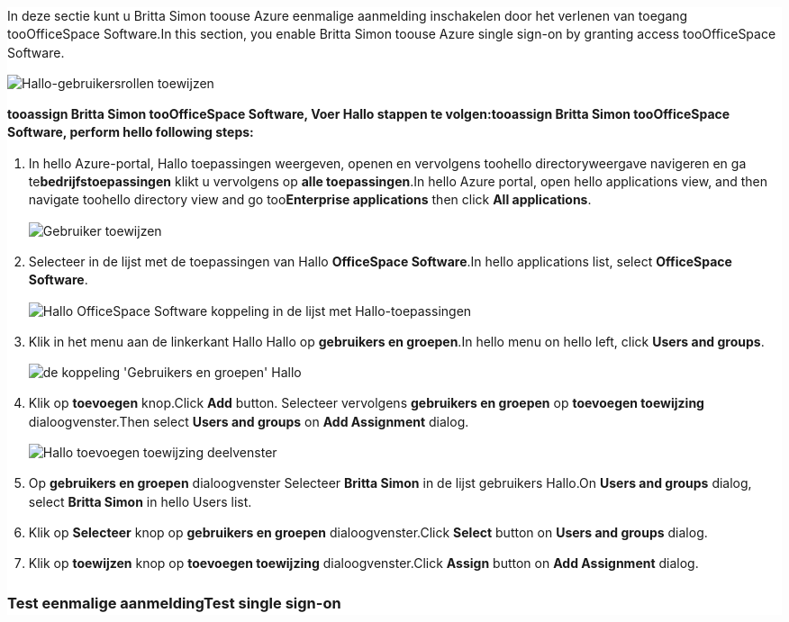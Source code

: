 <span data-ttu-id="b7a47-240">In deze sectie kunt u Britta Simon toouse Azure eenmalige aanmelding inschakelen door het verlenen van toegang tooOfficeSpace Software.</span><span class="sxs-lookup"><span data-stu-id="b7a47-240">In this section, you enable Britta Simon toouse Azure single sign-on by granting access tooOfficeSpace Software.</span></span>

![Hallo-gebruikersrollen toewijzen][200] 

<span data-ttu-id="b7a47-242">**tooassign Britta Simon tooOfficeSpace Software, Voer Hallo stappen te volgen:**</span><span class="sxs-lookup"><span data-stu-id="b7a47-242">**tooassign Britta Simon tooOfficeSpace Software, perform hello following steps:**</span></span>

1. <span data-ttu-id="b7a47-243">In hello Azure-portal, Hallo toepassingen weergeven, openen en vervolgens toohello directoryweergave navigeren en ga te**bedrijfstoepassingen** klikt u vervolgens op **alle toepassingen**.</span><span class="sxs-lookup"><span data-stu-id="b7a47-243">In hello Azure portal, open hello applications view, and then navigate toohello directory view and go too**Enterprise applications** then click **All applications**.</span></span>

    ![Gebruiker toewijzen][201] 

2. <span data-ttu-id="b7a47-245">Selecteer in de lijst met de toepassingen van Hallo **OfficeSpace Software**.</span><span class="sxs-lookup"><span data-stu-id="b7a47-245">In hello applications list, select **OfficeSpace Software**.</span></span>

    ![Hallo OfficeSpace Software koppeling in de lijst met Hallo-toepassingen](./media/active-directory-saas-officespace-tutorial/tutorial_officespace_app.png)  

3. <span data-ttu-id="b7a47-247">Klik in het menu aan de linkerkant Hallo Hallo op **gebruikers en groepen**.</span><span class="sxs-lookup"><span data-stu-id="b7a47-247">In hello menu on hello left, click **Users and groups**.</span></span>

    ![de koppeling 'Gebruikers en groepen' Hallo][202]

4. <span data-ttu-id="b7a47-249">Klik op **toevoegen** knop.</span><span class="sxs-lookup"><span data-stu-id="b7a47-249">Click **Add** button.</span></span> <span data-ttu-id="b7a47-250">Selecteer vervolgens **gebruikers en groepen** op **toevoegen toewijzing** dialoogvenster.</span><span class="sxs-lookup"><span data-stu-id="b7a47-250">Then select **Users and groups** on **Add Assignment** dialog.</span></span>

    ![Hallo toevoegen toewijzing deelvenster][203]

5. <span data-ttu-id="b7a47-252">Op **gebruikers en groepen** dialoogvenster Selecteer **Britta Simon** in de lijst gebruikers Hallo.</span><span class="sxs-lookup"><span data-stu-id="b7a47-252">On **Users and groups** dialog, select **Britta Simon** in hello Users list.</span></span>

6. <span data-ttu-id="b7a47-253">Klik op **Selecteer** knop op **gebruikers en groepen** dialoogvenster.</span><span class="sxs-lookup"><span data-stu-id="b7a47-253">Click **Select** button on **Users and groups** dialog.</span></span>

7. <span data-ttu-id="b7a47-254">Klik op **toewijzen** knop op **toevoegen toewijzing** dialoogvenster.</span><span class="sxs-lookup"><span data-stu-id="b7a47-254">Click **Assign** button on **Add Assignment** dialog.</span></span>
    
### <a name="test-single-sign-on"></a><span data-ttu-id="b7a47-255">Test eenmalige aanmelding</span><span class="sxs-lookup"><span data-stu-id="b7a47-255">Test single sign-on</span></span>


[1]: ./media/active-directory-saas-officespace-tutorial/tutorial_general_01.png
[2]: ./media/active-directory-saas-officespace-tutorial/tutorial_general_02.png
[3]: ./media/active-directory-saas-officespace-tutorial/tutorial_general_03.png
[4]: ./media/active-directory-saas-officespace-tutorial/tutorial_general_04.png
[100]: ./media/active-directory-saas-officespace-tutorial/tutorial_general_100.png
[200]: ./media/active-directory-saas-officespace-tutorial/tutorial_general_200.png
[201]: ./media/active-directory-saas-officespace-tutorial/tutorial_general_201.png
[202]: ./media/active-directory-saas-officespace-tutorial/tutorial_general_202.png
[203]: ./media/active-directory-saas-officespace-tutorial/tutorial_general_203.png